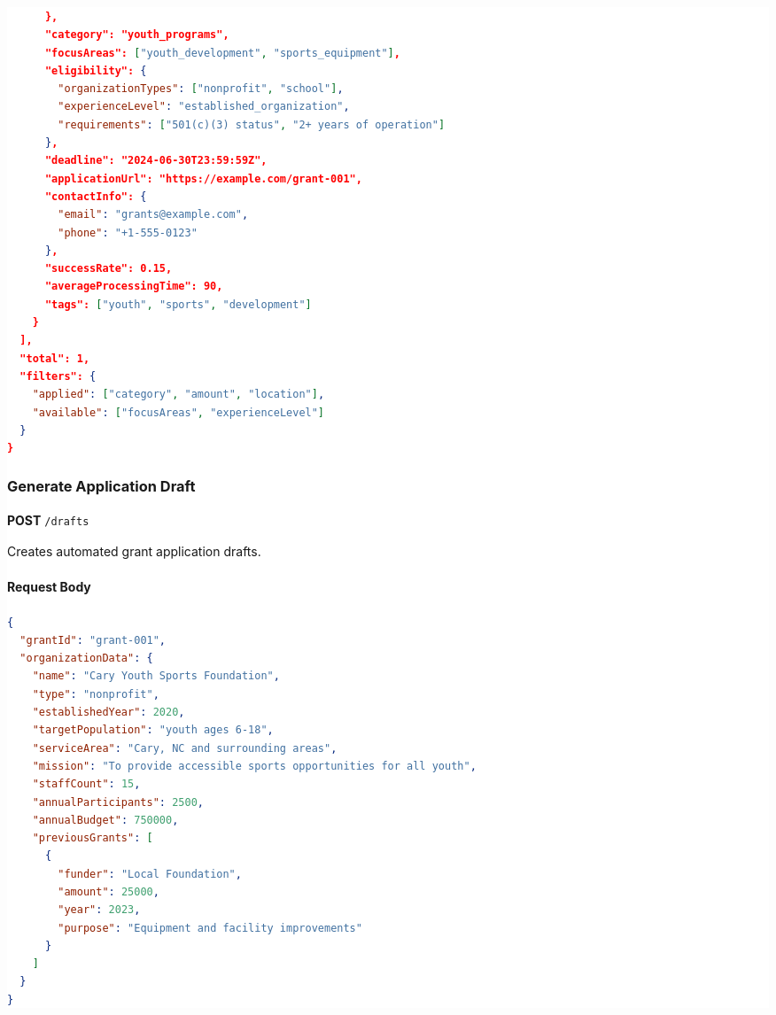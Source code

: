 ```json
      },
      "category": "youth_programs",
      "focusAreas": ["youth_development", "sports_equipment"],
      "eligibility": {
        "organizationTypes": ["nonprofit", "school"],
        "experienceLevel": "established_organization",
        "requirements": ["501(c)(3) status", "2+ years of operation"]
      },
      "deadline": "2024-06-30T23:59:59Z",
      "applicationUrl": "https://example.com/grant-001",
      "contactInfo": {
        "email": "grants@example.com",
        "phone": "+1-555-0123"
      },
      "successRate": 0.15,
      "averageProcessingTime": 90,
      "tags": ["youth", "sports", "development"]
    }
  ],
  "total": 1,
  "filters": {
    "applied": ["category", "amount", "location"],
    "available": ["focusAreas", "experienceLevel"]
  }
}
```

### Generate Application Draft
**POST** `/drafts`

Creates automated grant application drafts.

#### Request Body
```json
{
  "grantId": "grant-001",
  "organizationData": {
    "name": "Cary Youth Sports Foundation",
    "type": "nonprofit",
    "establishedYear": 2020,
    "targetPopulation": "youth ages 6-18",
    "serviceArea": "Cary, NC and surrounding areas",
    "mission": "To provide accessible sports opportunities for all youth",
    "staffCount": 15,
    "annualParticipants": 2500,
    "annualBudget": 750000,
    "previousGrants": [
      {
        "funder": "Local Foundation",
        "amount": 25000,
        "year": 2023,
        "purpose": "Equipment and facility improvements"
      }
    ]
  }
}
```
